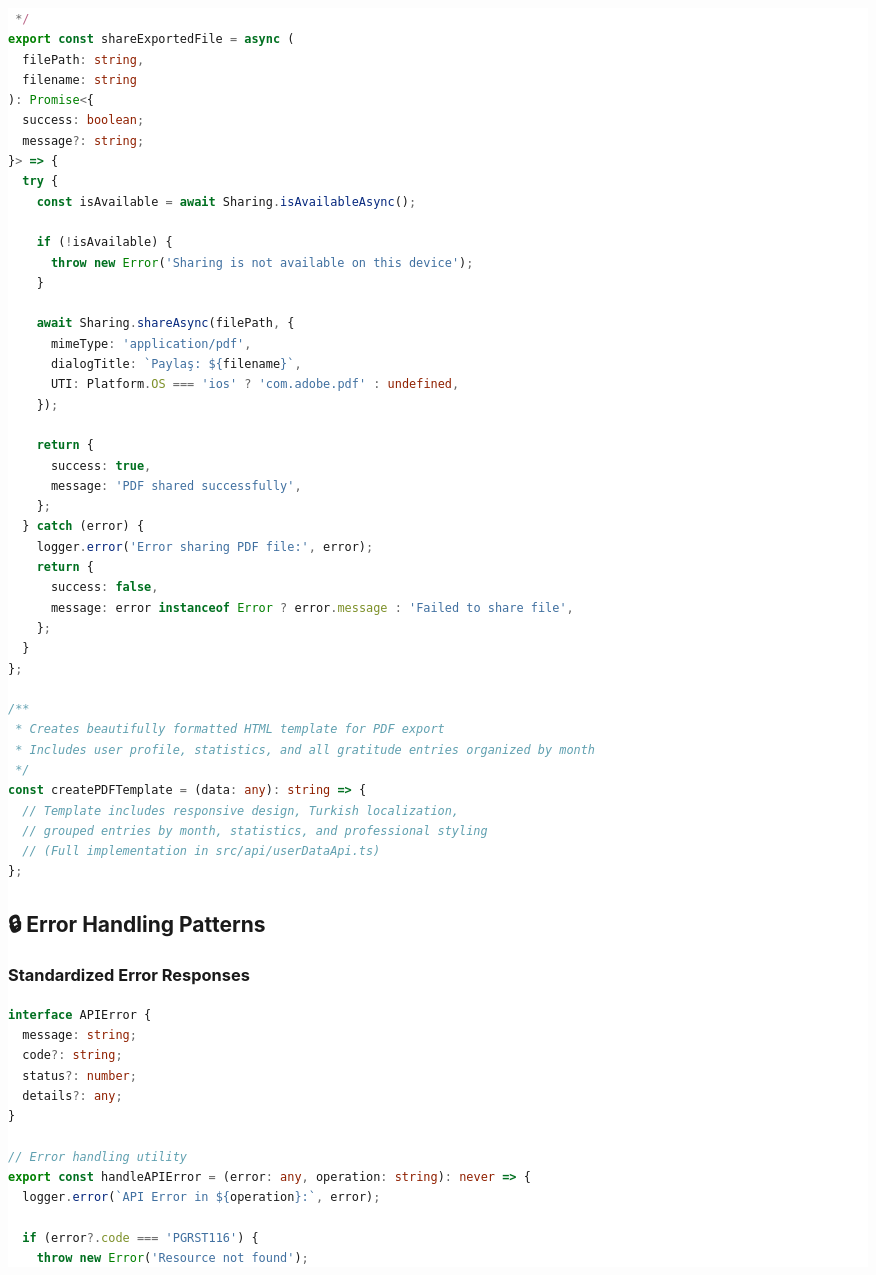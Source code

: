 ```typescript
 */
export const shareExportedFile = async (
  filePath: string,
  filename: string
): Promise<{
  success: boolean;
  message?: string;
}> => {
  try {
    const isAvailable = await Sharing.isAvailableAsync();

    if (!isAvailable) {
      throw new Error('Sharing is not available on this device');
    }

    await Sharing.shareAsync(filePath, {
      mimeType: 'application/pdf',
      dialogTitle: `Paylaş: ${filename}`,
      UTI: Platform.OS === 'ios' ? 'com.adobe.pdf' : undefined,
    });

    return {
      success: true,
      message: 'PDF shared successfully',
    };
  } catch (error) {
    logger.error('Error sharing PDF file:', error);
    return {
      success: false,
      message: error instanceof Error ? error.message : 'Failed to share file',
    };
  }
};

/**
 * Creates beautifully formatted HTML template for PDF export
 * Includes user profile, statistics, and all gratitude entries organized by month
 */
const createPDFTemplate = (data: any): string => {
  // Template includes responsive design, Turkish localization,
  // grouped entries by month, statistics, and professional styling
  // (Full implementation in src/api/userDataApi.ts)
};
```

## 🔒 Error Handling Patterns

### Standardized Error Responses

```typescript
interface APIError {
  message: string;
  code?: string;
  status?: number;
  details?: any;
}

// Error handling utility
export const handleAPIError = (error: any, operation: string): never => {
  logger.error(`API Error in ${operation}:`, error);

  if (error?.code === 'PGRST116') {
    throw new Error('Resource not found');
```